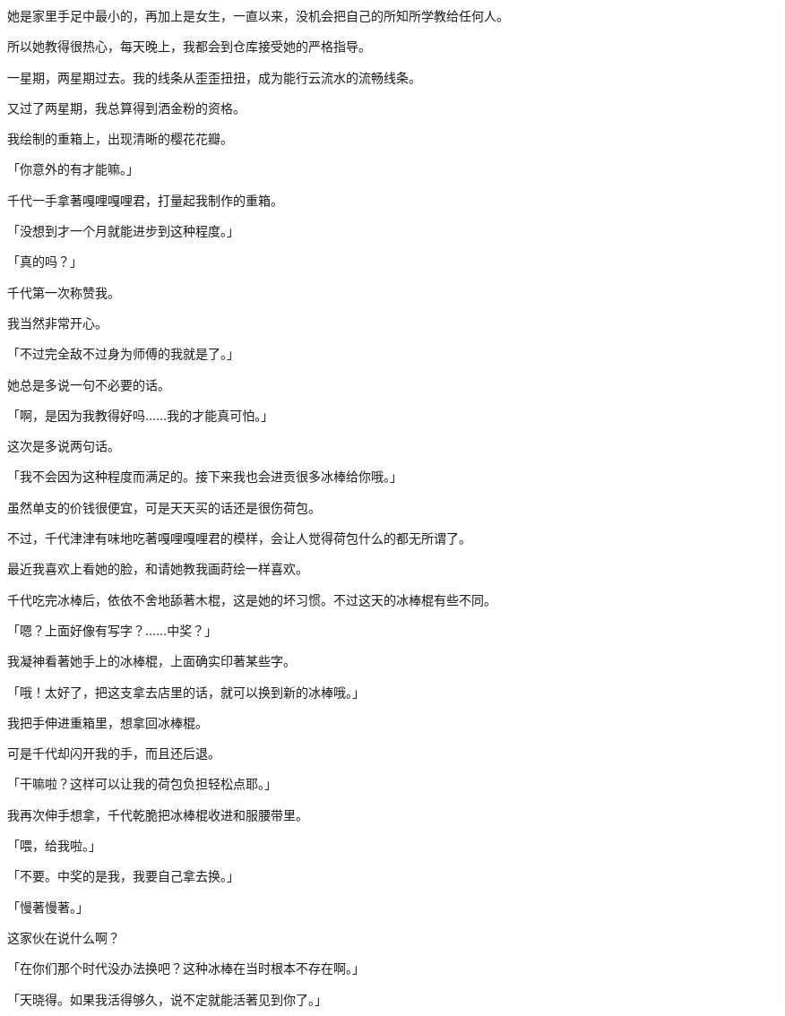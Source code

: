 她是家里手足中最小的，再加上是女生，一直以来，没机会把自己的所知所学教给任何人。

所以她教得很热心，每天晚上，我都会到仓库接受她的严格指导。

一星期，两星期过去。我的线条从歪歪扭扭，成为能行云流水的流畅线条。

又过了两星期，我总算得到洒金粉的资格。

我绘制的重箱上，出现清晰的樱花花瓣。

「你意外的有才能嘛。」

千代一手拿著嘎哩嘎哩君，打量起我制作的重箱。

「没想到才一个月就能进步到这种程度。」

「真的吗？」

千代第一次称赞我。

我当然非常开心。

「不过完全敌不过身为师傅的我就是了。」

她总是多说一句不必要的话。

「啊，是因为我教得好吗……我的才能真可怕。」

这次是多说两句话。

「我不会因为这种程度而满足的。接下来我也会进贡很多冰棒给你哦。」

虽然单支的价钱很便宜，可是天天买的话还是很伤荷包。

不过，千代津津有味地吃著嘎哩嘎哩君的模样，会让人觉得荷包什么的都无所谓了。

最近我喜欢上看她的脸，和请她教我画莳绘一样喜欢。

千代吃完冰棒后，依依不舍地舔著木棍，这是她的坏习惯。不过这天的冰棒棍有些不同。

「嗯？上面好像有写字？……中奖？」

我凝神看著她手上的冰棒棍，上面确实印著某些字。

「哦！太好了，把这支拿去店里的话，就可以换到新的冰棒哦。」

我把手伸进重箱里，想拿回冰棒棍。

可是千代却闪开我的手，而且还后退。

「干嘛啦？这样可以让我的荷包负担轻松点耶。」

我再次伸手想拿，千代乾脆把冰棒棍收进和服腰带里。

「喂，给我啦。」

「不要。中奖的是我，我要自己拿去换。」

「慢著慢著。」

这家伙在说什么啊？

「在你们那个时代没办法换吧？这种冰棒在当时根本不存在啊。」

「天晓得。如果我活得够久，说不定就能活著见到你了。」
